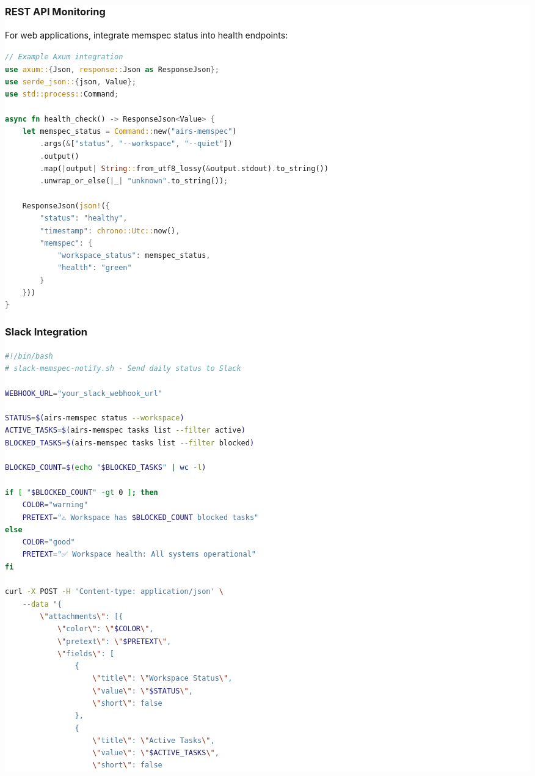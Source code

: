 ### REST API Monitoring

For web applications, integrate memspec status into health endpoints:

```rust
// Example Axum integration
use axum::{Json, response::Json as ResponseJson};
use serde_json::{json, Value};
use std::process::Command;

async fn health_check() -> ResponseJson<Value> {
    let memspec_status = Command::new("airs-memspec")
        .args(&["status", "--workspace", "--quiet"])
        .output()
        .map(|output| String::from_utf8_lossy(&output.stdout).to_string())
        .unwrap_or_else(|_| "unknown".to_string());
    
    ResponseJson(json!({
        "status": "healthy",
        "timestamp": chrono::Utc::now(),
        "memspec": {
            "workspace_status": memspec_status,
            "health": "green"
        }
    }))
}
```

### Slack Integration

```bash
#!/bin/bash
# slack-memspec-notify.sh - Send daily status to Slack

WEBHOOK_URL="your_slack_webhook_url"

STATUS=$(airs-memspec status --workspace)
ACTIVE_TASKS=$(airs-memspec tasks list --filter active)
BLOCKED_TASKS=$(airs-memspec tasks list --filter blocked)

BLOCKED_COUNT=$(echo "$BLOCKED_TASKS" | wc -l)

if [ "$BLOCKED_COUNT" -gt 0 ]; then
    COLOR="warning"
    PRETEXT="⚠️ Workspace has $BLOCKED_COUNT blocked tasks"
else
    COLOR="good"  
    PRETEXT="✅ Workspace health: All systems operational"
fi

curl -X POST -H 'Content-type: application/json' \
    --data "{
        \"attachments\": [{
            \"color\": \"$COLOR\",
            \"pretext\": \"$PRETEXT\",
            \"fields\": [
                {
                    \"title\": \"Workspace Status\",
                    \"value\": \"$STATUS\",
                    \"short\": false
                },
                {
                    \"title\": \"Active Tasks\", 
                    \"value\": \"$ACTIVE_TASKS\",
                    \"short\": false
```